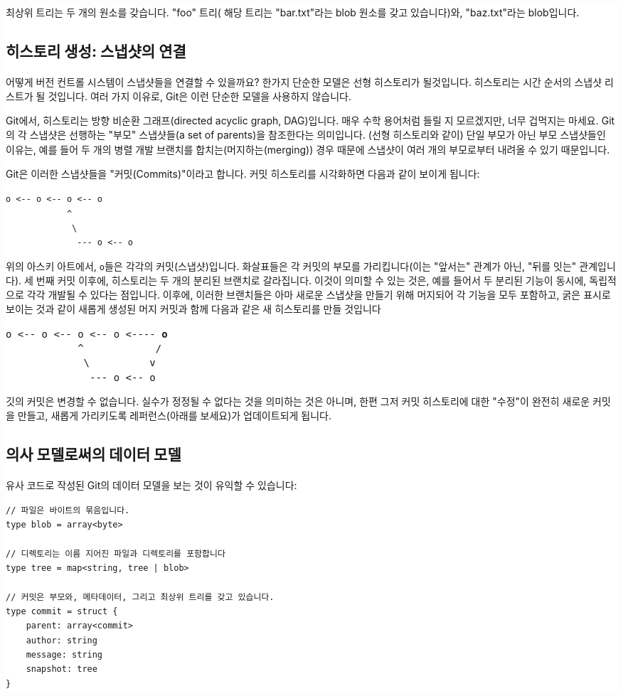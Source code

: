 최상위 트리는 두 개의 원소를 갖습니다. "foo" 트리( 해당 트리는 "bar.txt"라는 blob 원소를 갖고 있습니다)와, "baz.txt"라는 blob입니다.

## 히스토리 생성: 스냅샷의 연결

어떻게 버전 컨트롤 시스템이 스냅샷들을 연결할 수 있을까요? 한가지 단순한 모델은 선형 히스토리가 될것입니다. 히스토리는 시간 순서의 스냅샷 리스트가 될 것입니다. 여러 가지 이유로, Git은 이런 단순한 모델을 사용하지 않습니다.

Git에서, 히스토리는 방향 비순환 그래프(directed acyclic graph, DAG)입니다. 매우 수학 용어처럼 들릴 지 모르겠지만, 너무 겁먹지는 마세요. Git의 각 스냅샷은 선행하는 "부모" 스냅샷들(a set of parents)을 참조한다는 의미입니다. (선형 히스토리와 같이) 단일 부모가 아닌 부모 스냅샷들인 이유는, 예를 들어 두 개의 병렬 개발 브랜치를 합치는(머지하는(merging)) 경우 때문에 스냅샷이 여러 개의 부모로부터 내려올 수 있기 때문입니다.

Git은 이러한 스냅샷들을 "커밋(Commits)"이라고 합니다. 커밋 히스토리를 시각화하면 다음과 같이 보이게 됩니다:

```
o <-- o <-- o <-- o
            ^  
             \
              --- o <-- o
```

위의 아스키 아트에서, `o`들은 각각의 커밋(스냅샷)입니다. 화살표들은 각 커밋의 부모를 가리킵니다(이는 "앞서는" 관계가 아닌, "뒤를 잇는" 관계입니다). 세 번째 커밋 이후에, 히스토리는 두 개의 분리된 브랜치로 갈라집니다. 이것이 의미할 수 있는 것은, 예를 들어서 두 분리된 기능이 동시에, 독립적으로 각각 개발될 수 있다는 점입니다. 이후에, 이러한 브랜치들은 아마 새로운 스냅샷을 만들기 위해 머지되어 각 기능을 모두 포함하고, 굵은 표시로 보이는 것과 같이 새롭게 생성된 머지 커밋과 함께 다음과 같은 새 히스토리를 만들 것입니다

<pre>
o <-- o <-- o <-- o <---- <strong>o</strong>
            ^            /
             \          v
              --- o <-- o
</pre>

깃의 커밋은 변경할 수 없습니다. 실수가 정정될 수 없다는 것을 의미하는 것은 아니며, 한편 그저 커밋 히스토리에 대한 "수정"이 완전히 새로운 커밋을 만들고, 새롭게 가리키도록 레퍼런스(아래를 보세요)가 업데이트되게 됩니다.

## 의사 모델로써의 데이터 모델

유사 코드로 작성된 Git의 데이터 모델을 보는 것이 유익할 수 있습니다:

```
// 파일은 바이트의 묶음입니다.
type blob = array<byte>

// 디렉토리는 이름 지어진 파일과 디렉토리를 포함합니다
type tree = map<string, tree | blob>

// 커밋은 부모와, 메타데이터, 그리고 최상위 트리를 갖고 있습니다.
type commit = struct {
    parent: array<commit>
    author: string
    message: string
    snapshot: tree
}
```
